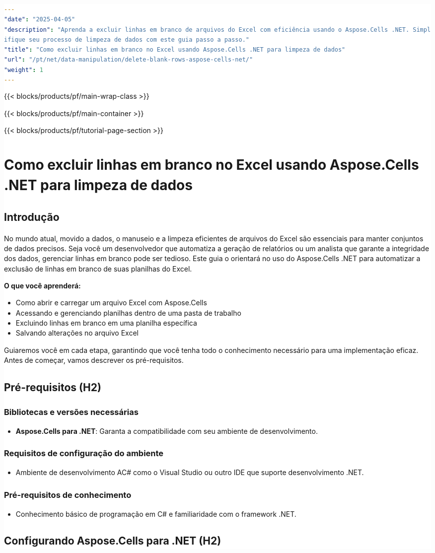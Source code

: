 ```yaml
---
"date": "2025-04-05"
"description": "Aprenda a excluir linhas em branco de arquivos do Excel com eficiência usando o Aspose.Cells .NET. Simplifique seu processo de limpeza de dados com este guia passo a passo."
"title": "Como excluir linhas em branco no Excel usando Aspose.Cells .NET para limpeza de dados"
"url": "/pt/net/data-manipulation/delete-blank-rows-aspose-cells-net/"
"weight": 1
---
```


{{< blocks/products/pf/main-wrap-class >}}

{{< blocks/products/pf/main-container >}}

{{< blocks/products/pf/tutorial-page-section >}}


# Como excluir linhas em branco no Excel usando Aspose.Cells .NET para limpeza de dados

## Introdução
No mundo atual, movido a dados, o manuseio e a limpeza eficientes de arquivos do Excel são essenciais para manter conjuntos de dados precisos. Seja você um desenvolvedor que automatiza a geração de relatórios ou um analista que garante a integridade dos dados, gerenciar linhas em branco pode ser tedioso. Este guia o orientará no uso do Aspose.Cells .NET para automatizar a exclusão de linhas em branco de suas planilhas do Excel.

**O que você aprenderá:**
- Como abrir e carregar um arquivo Excel com Aspose.Cells
- Acessando e gerenciando planilhas dentro de uma pasta de trabalho
- Excluindo linhas em branco em uma planilha específica
- Salvando alterações no arquivo Excel

Guiaremos você em cada etapa, garantindo que você tenha todo o conhecimento necessário para uma implementação eficaz. Antes de começar, vamos descrever os pré-requisitos.

## Pré-requisitos (H2)

### Bibliotecas e versões necessárias
- **Aspose.Cells para .NET**: Garanta a compatibilidade com seu ambiente de desenvolvimento.
  
### Requisitos de configuração do ambiente
- Ambiente de desenvolvimento AC# como o Visual Studio ou outro IDE que suporte desenvolvimento .NET.
  
### Pré-requisitos de conhecimento
- Conhecimento básico de programação em C# e familiaridade com o framework .NET.

## Configurando Aspose.Cells para .NET (H2)
